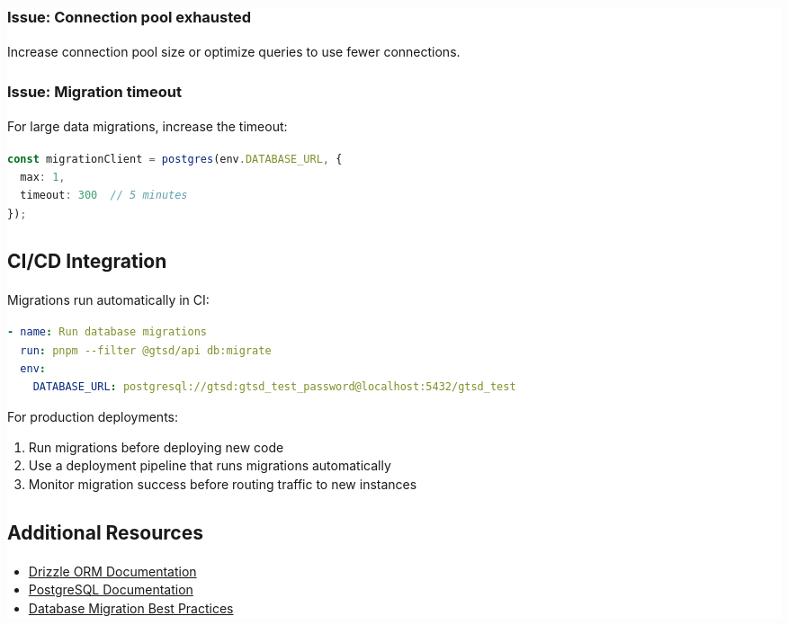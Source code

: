 ### Issue: Connection pool exhausted

Increase connection pool size or optimize queries to use fewer connections.

### Issue: Migration timeout

For large data migrations, increase the timeout:

```typescript
const migrationClient = postgres(env.DATABASE_URL, {
  max: 1,
  timeout: 300  // 5 minutes
});
```

## CI/CD Integration

Migrations run automatically in CI:

```yaml
- name: Run database migrations
  run: pnpm --filter @gtsd/api db:migrate
  env:
    DATABASE_URL: postgresql://gtsd:gtsd_test_password@localhost:5432/gtsd_test
```

For production deployments:
1. Run migrations before deploying new code
2. Use a deployment pipeline that runs migrations automatically
3. Monitor migration success before routing traffic to new instances

## Additional Resources

- [Drizzle ORM Documentation](https://orm.drizzle.team/)
- [PostgreSQL Documentation](https://www.postgresql.org/docs/)
- [Database Migration Best Practices](https://www.postgresql.org/docs/current/ddl-schemas.html)